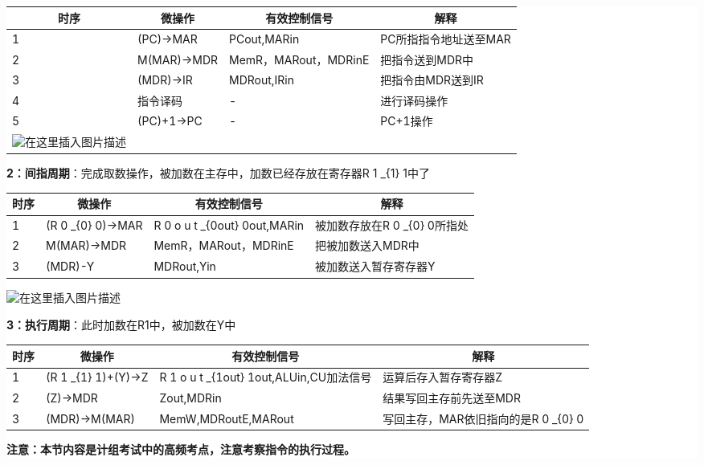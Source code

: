 | 时序 | 微操作 | 有效控制信号 | 解释 |
| --- | --- | --- | --- |
| 1 | \(PC\)->MAR | PCout,MARin | PC所指指令地址送至MAR |
| 2 | M\(MAR\)->MDR | MemR，MARout，MDRinE | 把指令送到MDR中 |
| 3 | \(MDR\)->IR | MDRout,IRin | 把指令由MDR送到IR |
| 4 | 指令译码 | \- | 进行译码操作 |
| 5 | \(PC\)+1->PC | \- | PC+1操作 |
| ![在这里插入图片描述](https://ziquyun.com/main/csdn/img?url=https%3A%2F%2Fimg-blog.csdnimg.cn%2Fa7ca6730839d4d74ac5ed928e630a062.png%3Fx-oss-process%3Dimage%2Fwatermark%2Ctype_ZHJvaWRzYW5zZmFsbGJhY2s%2Cshadow_50%2Ctext_Q1NETiBA5b-r5LmQ5rGf5rmW%2Csize_20%2Ccolor_FFFFFF%2Ct_70%2Cg_se%2Cx_16&rfUrl=https%3A%2F%2Fzhangxing-tech.blog.csdn.net%2Farticle%2Fdetails%2F120265729) |  |  |  |

**2：间指周期**：完成取数操作，被加数在主存中，加数已经存放在寄存器R 1 \_\{1\} 1​中了

| 时序 | 微操作 | 有效控制信号 | 解释 |
| --- | --- | --- | --- |
| 1 | \(R 0 \_\{0\} 0​\)->MAR | R 0 o u t \_\{0out\} 0out​,MARin | 被加数存放在R 0 \_\{0\} 0​所指处 |
| 2 | M\(MAR\)->MDR | MemR，MARout，MDRinE | 把被加数送入MDR中 |
| 3 | \(MDR\)-Y | MDRout,Yin | 被加数送入暂存寄存器Y |

![在这里插入图片描述](https://ziquyun.com/main/csdn/img?url=https%3A%2F%2Fimg-blog.csdnimg.cn%2F711c881b61744a3282a1684e7fb75ae2.png%3Fx-oss-process%3Dimage%2Fwatermark%2Ctype_ZHJvaWRzYW5zZmFsbGJhY2s%2Cshadow_50%2Ctext_Q1NETiBA5b-r5LmQ5rGf5rmW%2Csize_20%2Ccolor_FFFFFF%2Ct_70%2Cg_se%2Cx_16&rfUrl=https%3A%2F%2Fzhangxing-tech.blog.csdn.net%2Farticle%2Fdetails%2F120265729)

**3：执行周期**：此时加数在R1中，被加数在Y中

| 时序 | 微操作 | 有效控制信号 | 解释 |
| --- | --- | --- | --- |
| 1 | \(R 1 \_\{1\} 1​\)+\(Y\)->Z | R 1 o u t \_\{1out\} 1out​,ALUin,CU加法信号 | 运算后存入暂存寄存器Z |
| 2 | \(Z\)->MDR | Zout,MDRin | 结果写回主存前先送至MDR |
| 3 | \(MDR\)->M\(MAR\) | MemW,MDRoutE,MARout | 写回主存，MAR依旧指向的是R 0 \_\{0\} 0​ |

**注意：本节内容是计组考试中的高频考点，注意考察指令的执行过程。**